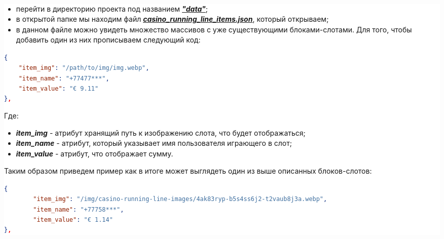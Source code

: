 - перейти в директорию проекта под названием <ins>***"data"***</ins>; 
- в открытой папке мы находим файл <ins>***casino_running_line_items.json***</ins>, который открываем;
- в данном файле можно увидеть множество массивов с уже существующими блоками-слотами. Для того, чтобы добавить один из них прописываем следующий код:

```json
{
	"item_img": "/path/to/img/img.webp",
	"item_name": "+77477***",
	"item_value": "€ 9.11"
},
```

Где:

- ***item_img*** - атрибут хранящий путь к изображению слота, что будет отображаться;
- ***item_name*** - атрибут, который указывает имя пользователя играющего в слот;
- ***item_value*** - атрибут, что отображает сумму.

Таким образом приведем пример как в итоге может выглядеть один из выше описанных блоков-слотов:

```json
{
		"item_img": "/img/casino-running-line-images/4ak83ryp-b5s4ss6j2-t2vaub8j3a.webp",
		"item_name": "+77758***",
		"item_value": "€ 1.14"
},
```
